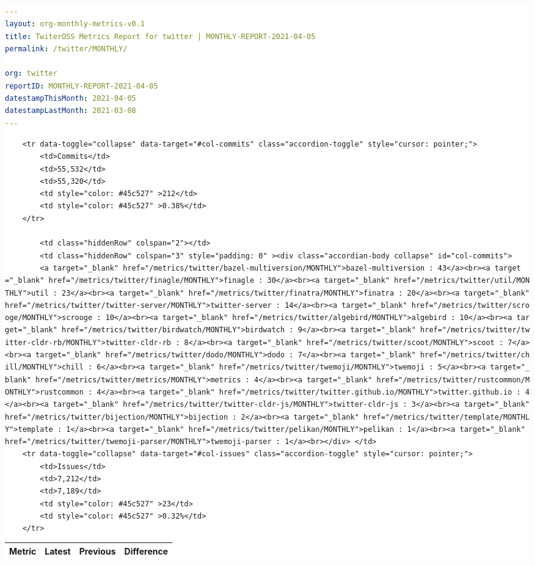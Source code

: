 ```yaml
---
layout: org-monthly-metrics-v0.1
title: TwiterOSS Metrics Report for twitter | MONTHLY-REPORT-2021-04-05
permalink: /twitter/MONTHLY/

org: twitter
reportID: MONTHLY-REPORT-2021-04-05
datestampThisMonth: 2021-04-05
datestampLastMonth: 2021-03-08
---
```



<table class="table table-condensed" style="border-collapse:collapse;">
    <thead>
    <tr>
        <th>Metric</th>
        <th>Latest</th>
        <th>Previous</th>
        <th colspan="2" style="text-align: center;">Difference</th>
    </tr>
    </thead>
    <tbody>

        <tr data-toggle="collapse" data-target="#col-commits" class="accordion-toggle" style="cursor: pointer;">
            <td>Commits</td>
            <td>55,532</td>
            <td>55,320</td>
            <td style="color: #45c527" >212</td>
            <td style="color: #45c527" >0.38%</td>
        </tr>
        
            <td class="hiddenRow" colspan="2"></td>
            <td class="hiddenRow" colspan="3" style="padding: 0" ><div class="accordian-body collapse" id="col-commits">
            <a target="_blank" href="/metrics/twitter/bazel-multiversion/MONTHLY">bazel-multiversion : 43</a><br><a target="_blank" href="/metrics/twitter/finagle/MONTHLY">finagle : 30</a><br><a target="_blank" href="/metrics/twitter/util/MONTHLY">util : 23</a><br><a target="_blank" href="/metrics/twitter/finatra/MONTHLY">finatra : 20</a><br><a target="_blank" href="/metrics/twitter/twitter-server/MONTHLY">twitter-server : 14</a><br><a target="_blank" href="/metrics/twitter/scrooge/MONTHLY">scrooge : 10</a><br><a target="_blank" href="/metrics/twitter/algebird/MONTHLY">algebird : 10</a><br><a target="_blank" href="/metrics/twitter/birdwatch/MONTHLY">birdwatch : 9</a><br><a target="_blank" href="/metrics/twitter/twitter-cldr-rb/MONTHLY">twitter-cldr-rb : 8</a><br><a target="_blank" href="/metrics/twitter/scoot/MONTHLY">scoot : 7</a><br><a target="_blank" href="/metrics/twitter/dodo/MONTHLY">dodo : 7</a><br><a target="_blank" href="/metrics/twitter/chill/MONTHLY">chill : 6</a><br><a target="_blank" href="/metrics/twitter/twemoji/MONTHLY">twemoji : 5</a><br><a target="_blank" href="/metrics/twitter/metrics/MONTHLY">metrics : 4</a><br><a target="_blank" href="/metrics/twitter/rustcommon/MONTHLY">rustcommon : 4</a><br><a target="_blank" href="/metrics/twitter/twitter.github.io/MONTHLY">twitter.github.io : 4</a><br><a target="_blank" href="/metrics/twitter/twitter-cldr-js/MONTHLY">twitter-cldr-js : 3</a><br><a target="_blank" href="/metrics/twitter/bijection/MONTHLY">bijection : 2</a><br><a target="_blank" href="/metrics/twitter/template/MONTHLY">template : 1</a><br><a target="_blank" href="/metrics/twitter/pelikan/MONTHLY">pelikan : 1</a><br><a target="_blank" href="/metrics/twitter/twemoji-parser/MONTHLY">twemoji-parser : 1</a><br></div> </td>
        <tr data-toggle="collapse" data-target="#col-issues" class="accordion-toggle" style="cursor: pointer;">
            <td>Issues</td>
            <td>7,212</td>
            <td>7,189</td>
            <td style="color: #45c527" >23</td>
            <td style="color: #45c527" >0.32%</td>
        </tr>
        